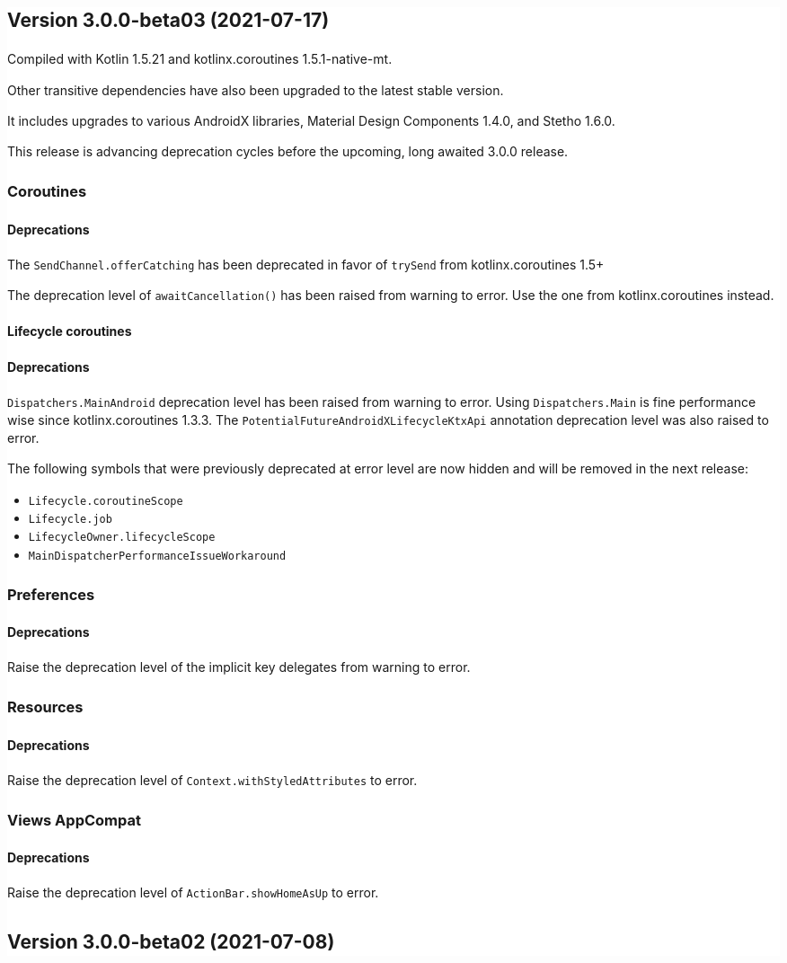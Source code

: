 ## Version 3.0.0-beta03 (2021-07-17)

Compiled with Kotlin 1.5.21 and kotlinx.coroutines 1.5.1-native-mt.

Other transitive dependencies have also been upgraded to the latest stable version.

It includes upgrades to various AndroidX libraries, Material Design Components 1.4.0, and Stetho 1.6.0.

This release is advancing deprecation cycles before the upcoming, long awaited 3.0.0 release.

### Coroutines

#### Deprecations

The `SendChannel.offerCatching` has been deprecated in favor of `trySend` from kotlinx.coroutines 1.5+

The deprecation level of `awaitCancellation()` has been raised from warning to error. Use the one from kotlinx.coroutines instead.

#### Lifecycle coroutines

#### Deprecations

`Dispatchers.MainAndroid` deprecation level has been raised from warning to error. Using `Dispatchers.Main` is fine performance wise since kotlinx.coroutines 1.3.3.
The `PotentialFutureAndroidXLifecycleKtxApi` annotation deprecation level was also raised to error.

The following symbols that were previously deprecated at error level are now hidden and will be removed in the next release:
- `Lifecycle.coroutineScope`
- `Lifecycle.job`
- `LifecycleOwner.lifecycleScope`
- `MainDispatcherPerformanceIssueWorkaround`

### Preferences

#### Deprecations

Raise the deprecation level of the implicit key delegates from warning to error.

### Resources

#### Deprecations

Raise the deprecation level of `Context.withStyledAttributes` to error.

### Views AppCompat

#### Deprecations

Raise the deprecation level of `ActionBar.showHomeAsUp` to error.

## Version 3.0.0-beta02 (2021-07-08)
